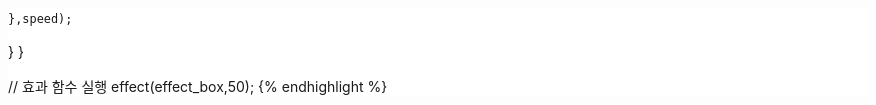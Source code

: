     },speed);
  }
}

// 효과 함수 실행
effect(effect_box,50);
{% endhighlight %}
</div>
<iframe height='265' scrolling='no' title='Note 자바스크립트로 글자등장 효과 만들기' src='//codepen.io/alalstjr/embed/gBYQyY/?height=265&theme-id=0&default-tab=js,result&embed-version=2' frameborder='no' allowtransparency='true' allowfullscreen='true' style='width: 100%;'>See the Pen <a href='https://codepen.io/alalstjr/pen/gBYQyY/'>Note 자바스크립트로 글자등장 효과 만들기</a> by alalstjr (<a href='https://codepen.io/alalstjr'>@alalstjr</a>) on <a href='https://codepen.io'>CodePen</a>.
</iframe>
